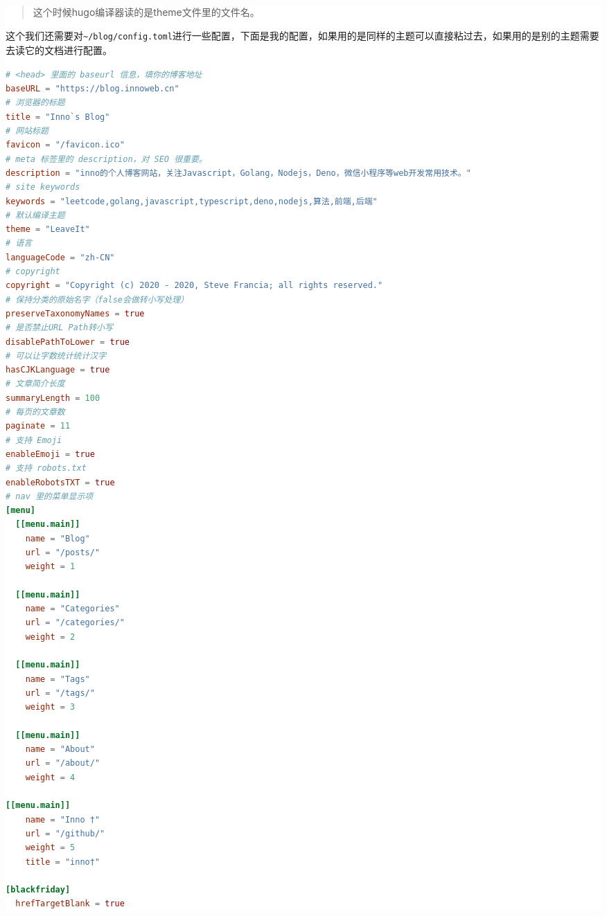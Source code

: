 > 这个时候hugo编译器读的是theme文件里的文件名。

这个我们还需要对`~/blog/config.toml`进行一些配置，下面是我的配置，如果用的是同样的主题可以直接粘过去，如果用的是别的主题需要去读它的文档进行配置。

```toml
# <head> 里面的 baseurl 信息，填你的博客地址
baseURL = "https://blog.innoweb.cn"
# 浏览器的标题
title = "Inno`s Blog"
# 网站标题
favicon = "/favicon.ico"
# meta 标签里的 description，对 SEO 很重要。
description = "inno的个人博客网站，关注Javascript，Golang，Nodejs，Deno，微信小程序等web开发常用技术。" 
# site keywords
keywords = "leetcode,golang,javascript,typescript,deno,nodejs,算法,前端,后端" 
# 默认编译主题
theme = "LeaveIt" 
# 语言
languageCode = "zh-CN"
# copyright
copyright = "Copyright (c) 2020 - 2020, Steve Francia; all rights reserved."
# 保持分类的原始名字（false会做转小写处理）
preserveTaxonomyNames = true
# 是否禁止URL Path转小写
disablePathToLower = true
# 可以让字数统计统计汉字
hasCJKLanguage = true
# 文章简介长度
summaryLength = 100
# 每页的文章数
paginate = 11
# 支持 Emoji
enableEmoji = true 
# 支持 robots.txt
enableRobotsTXT = true 
# nav 里的菜单显示项
[menu]
  [[menu.main]]
    name = "Blog"
    url = "/posts/"
    weight = 1

  [[menu.main]]
    name = "Categories"
    url = "/categories/"
    weight = 2

  [[menu.main]]
    name = "Tags"
    url = "/tags/"
    weight = 3

  [[menu.main]]
    name = "About"
    url = "/about/"
    weight = 4

[[menu.main]]
    name = "Inno †"
    url = "/github/"
    weight = 5 
    title = "inno†"

[blackfriday]
  hrefTargetBlank = true
```